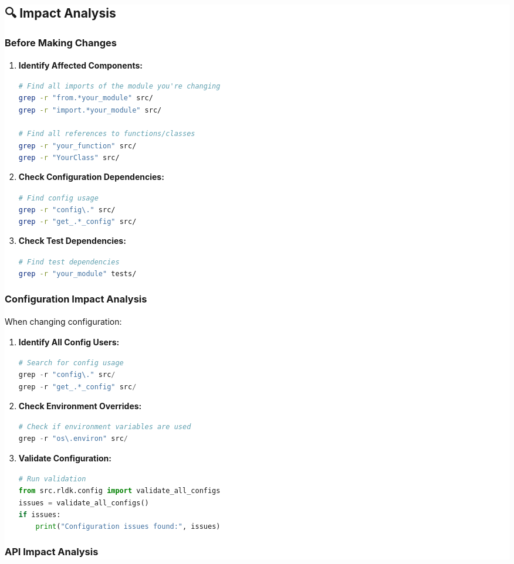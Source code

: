## 🔍 **Impact Analysis**

### **Before Making Changes**

1. **Identify Affected Components:**
   ```bash
   # Find all imports of the module you're changing
   grep -r "from.*your_module" src/
   grep -r "import.*your_module" src/
   
   # Find all references to functions/classes
   grep -r "your_function" src/
   grep -r "YourClass" src/
   ```

2. **Check Configuration Dependencies:**
   ```bash
   # Find config usage
   grep -r "config\." src/
   grep -r "get_.*_config" src/
   ```

3. **Check Test Dependencies:**
   ```bash
   # Find test dependencies
   grep -r "your_module" tests/
   ```

### **Configuration Impact Analysis**

When changing configuration:

1. **Identify All Config Users:**
   ```python
   # Search for config usage
   grep -r "config\." src/
   grep -r "get_.*_config" src/
   ```

2. **Check Environment Overrides:**
   ```python
   # Check if environment variables are used
   grep -r "os\.environ" src/
   ```

3. **Validate Configuration:**
   ```python
   # Run validation
   from src.rldk.config import validate_all_configs
   issues = validate_all_configs()
   if issues:
       print("Configuration issues found:", issues)
   ```

### **API Impact Analysis**
